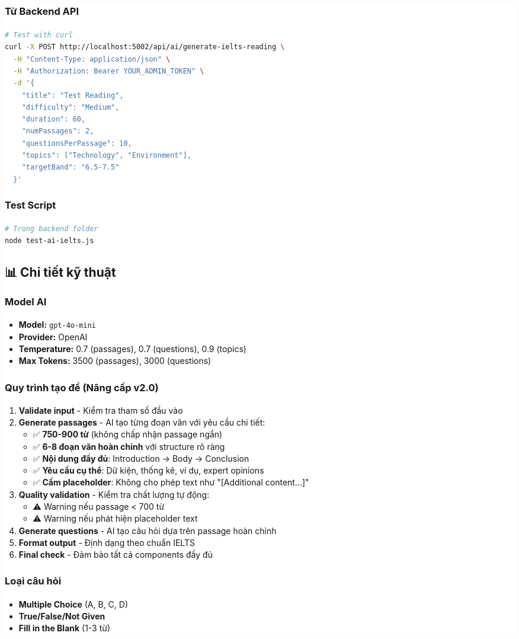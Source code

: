 ### Từ Backend API
```bash
# Test with curl
curl -X POST http://localhost:5002/api/ai/generate-ielts-reading \
  -H "Content-Type: application/json" \
  -H "Authorization: Bearer YOUR_ADMIN_TOKEN" \
  -d '{
    "title": "Test Reading",
    "difficulty": "Medium",
    "duration": 60,
    "numPassages": 2,
    "questionsPerPassage": 10,
    "topics": ["Technology", "Environment"],
    "targetBand": "6.5-7.5"
  }'
```

### Test Script
```bash
# Trong backend folder
node test-ai-ielts.js
```

## 📊 Chi tiết kỹ thuật

### Model AI
- **Model:** `gpt-4o-mini`
- **Provider:** OpenAI
- **Temperature:** 0.7 (passages), 0.7 (questions), 0.9 (topics)
- **Max Tokens:** 3500 (passages), 3000 (questions)

### Quy trình tạo đề (Nâng cấp v2.0)
1. **Validate input** - Kiểm tra tham số đầu vào
2. **Generate passages** - AI tạo từng đoạn văn với yêu cầu chi tiết:
   - ✅ **750-900 từ** (không chấp nhận passage ngắn)
   - ✅ **6-8 đoạn văn hoàn chỉnh** với structure rõ ràng
   - ✅ **Nội dung đầy đủ**: Introduction → Body → Conclusion
   - ✅ **Yêu cầu cụ thể**: Dữ kiện, thống kê, ví dụ, expert opinions
   - ✅ **Cấm placeholder**: Không cho phép text như "[Additional content...]"
3. **Quality validation** - Kiểm tra chất lượng tự động:
   - ⚠️ Warning nếu passage < 700 từ
   - ⚠️ Warning nếu phát hiện placeholder text
4. **Generate questions** - AI tạo câu hỏi dựa trên passage hoàn chỉnh
5. **Format output** - Định dạng theo chuẩn IELTS
6. **Final check** - Đảm bảo tất cả components đầy đủ

### Loại câu hỏi
- **Multiple Choice** (A, B, C, D)
- **True/False/Not Given**
- **Fill in the Blank** (1-3 từ)
